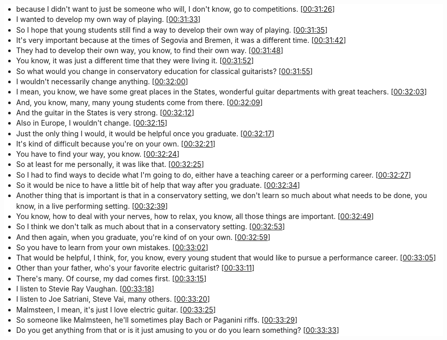 *  because I didn't want to just be someone who will, I don't know, go to competitions. [[00:31:26](https://www.youtube.com/watch?v=RMgkaVls0-M&t=1886.8200000000002s)]
*  I wanted to develop my own way of playing. [[00:31:33](https://www.youtube.com/watch?v=RMgkaVls0-M&t=1893.26s)]
*  So I hope that young students still find a way to develop their own way of playing. [[00:31:35](https://www.youtube.com/watch?v=RMgkaVls0-M&t=1895.78s)]
*  It's very important because at the times of Segovia and Bremen, it was a different time. [[00:31:42](https://www.youtube.com/watch?v=RMgkaVls0-M&t=1902.74s)]
*  They had to develop their own way, you know, to find their own way. [[00:31:48](https://www.youtube.com/watch?v=RMgkaVls0-M&t=1908.42s)]
*  You know, it was just a different time that they were living it. [[00:31:52](https://www.youtube.com/watch?v=RMgkaVls0-M&t=1912.34s)]
*  So what would you change in conservatory education for classical guitarists? [[00:31:55](https://www.youtube.com/watch?v=RMgkaVls0-M&t=1915.1s)]
*  I wouldn't necessarily change anything. [[00:32:00](https://www.youtube.com/watch?v=RMgkaVls0-M&t=1920.86s)]
*  I mean, you know, we have some great places in the States, wonderful guitar departments with great teachers. [[00:32:03](https://www.youtube.com/watch?v=RMgkaVls0-M&t=1923.34s)]
*  And, you know, many, many young students come from there. [[00:32:09](https://www.youtube.com/watch?v=RMgkaVls0-M&t=1929.02s)]
*  And the guitar in the States is very strong. [[00:32:12](https://www.youtube.com/watch?v=RMgkaVls0-M&t=1932.1s)]
*  Also in Europe, I wouldn't change. [[00:32:15](https://www.youtube.com/watch?v=RMgkaVls0-M&t=1935.3s)]
*  Just the only thing I would, it would be helpful once you graduate. [[00:32:17](https://www.youtube.com/watch?v=RMgkaVls0-M&t=1937.3799999999999s)]
*  It's kind of difficult because you're on your own. [[00:32:21](https://www.youtube.com/watch?v=RMgkaVls0-M&t=1941.1799999999998s)]
*  You have to find your way, you know. [[00:32:24](https://www.youtube.com/watch?v=RMgkaVls0-M&t=1944.1399999999999s)]
*  So at least for me personally, it was like that. [[00:32:25](https://www.youtube.com/watch?v=RMgkaVls0-M&t=1945.7s)]
*  So I had to find ways to decide what I'm going to do, either have a teaching career or a performing career. [[00:32:27](https://www.youtube.com/watch?v=RMgkaVls0-M&t=1947.98s)]
*  So it would be nice to have a little bit of help that way after you graduate. [[00:32:34](https://www.youtube.com/watch?v=RMgkaVls0-M&t=1954.98s)]
*  Another thing that is important is that in a conservatory setting, we don't learn so much about what needs to be done, you know, in a live performing setting. [[00:32:39](https://www.youtube.com/watch?v=RMgkaVls0-M&t=1959.82s)]
*  You know, how to deal with your nerves, how to relax, you know, all those things are important. [[00:32:49](https://www.youtube.com/watch?v=RMgkaVls0-M&t=1969.9s)]
*  So I think we don't talk as much about that in a conservatory setting. [[00:32:53](https://www.youtube.com/watch?v=RMgkaVls0-M&t=1973.94s)]
*  And then again, when you graduate, you're kind of on your own. [[00:32:59](https://www.youtube.com/watch?v=RMgkaVls0-M&t=1979.14s)]
*  So you have to learn from your own mistakes. [[00:33:02](https://www.youtube.com/watch?v=RMgkaVls0-M&t=1982.46s)]
*  That would be helpful, I think, for, you know, every young student that would like to pursue a performance career. [[00:33:05](https://www.youtube.com/watch?v=RMgkaVls0-M&t=1985.42s)]
*  Other than your father, who's your favorite electric guitarist? [[00:33:11](https://www.youtube.com/watch?v=RMgkaVls0-M&t=1991.5s)]
*  There's many. Of course, my dad comes first. [[00:33:15](https://www.youtube.com/watch?v=RMgkaVls0-M&t=1995.18s)]
*  I listen to Stevie Ray Vaughan. [[00:33:18](https://www.youtube.com/watch?v=RMgkaVls0-M&t=1998.34s)]
*  I listen to Joe Satriani, Steve Vai, many others. [[00:33:20](https://www.youtube.com/watch?v=RMgkaVls0-M&t=2000.86s)]
*  Malmsteen, I mean, it's just I love electric guitar. [[00:33:25](https://www.youtube.com/watch?v=RMgkaVls0-M&t=2005.74s)]
*  So someone like Malmsteen, he'll sometimes play Bach or Paganini riffs. [[00:33:29](https://www.youtube.com/watch?v=RMgkaVls0-M&t=2009.58s)]
*  Do you get anything from that or is it just amusing to you or do you learn something? [[00:33:33](https://www.youtube.com/watch?v=RMgkaVls0-M&t=2013.8999999999999s)]